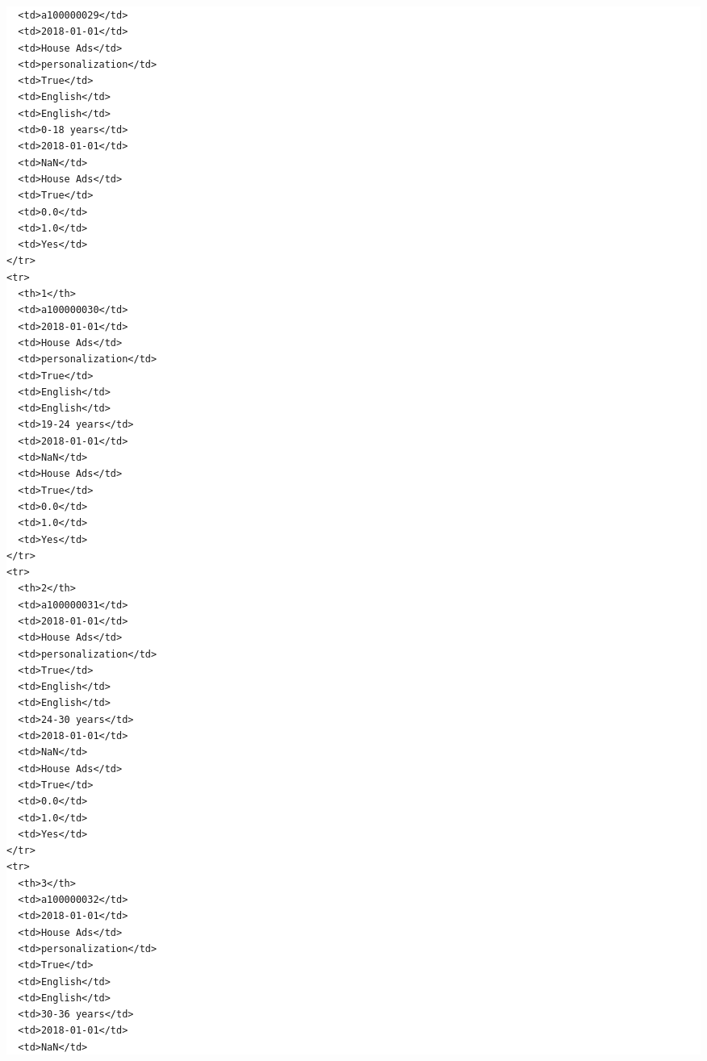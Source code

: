       <td>a100000029</td>
      <td>2018-01-01</td>
      <td>House Ads</td>
      <td>personalization</td>
      <td>True</td>
      <td>English</td>
      <td>English</td>
      <td>0-18 years</td>
      <td>2018-01-01</td>
      <td>NaN</td>
      <td>House Ads</td>
      <td>True</td>
      <td>0.0</td>
      <td>1.0</td>
      <td>Yes</td>
    </tr>
    <tr>
      <th>1</th>
      <td>a100000030</td>
      <td>2018-01-01</td>
      <td>House Ads</td>
      <td>personalization</td>
      <td>True</td>
      <td>English</td>
      <td>English</td>
      <td>19-24 years</td>
      <td>2018-01-01</td>
      <td>NaN</td>
      <td>House Ads</td>
      <td>True</td>
      <td>0.0</td>
      <td>1.0</td>
      <td>Yes</td>
    </tr>
    <tr>
      <th>2</th>
      <td>a100000031</td>
      <td>2018-01-01</td>
      <td>House Ads</td>
      <td>personalization</td>
      <td>True</td>
      <td>English</td>
      <td>English</td>
      <td>24-30 years</td>
      <td>2018-01-01</td>
      <td>NaN</td>
      <td>House Ads</td>
      <td>True</td>
      <td>0.0</td>
      <td>1.0</td>
      <td>Yes</td>
    </tr>
    <tr>
      <th>3</th>
      <td>a100000032</td>
      <td>2018-01-01</td>
      <td>House Ads</td>
      <td>personalization</td>
      <td>True</td>
      <td>English</td>
      <td>English</td>
      <td>30-36 years</td>
      <td>2018-01-01</td>
      <td>NaN</td>